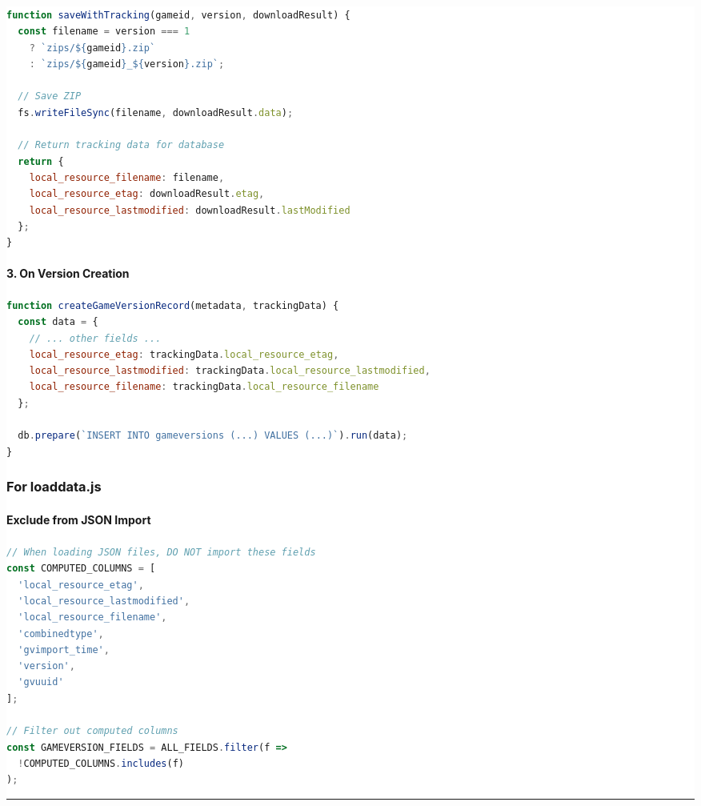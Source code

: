 ```javascript
function saveWithTracking(gameid, version, downloadResult) {
  const filename = version === 1 
    ? `zips/${gameid}.zip` 
    : `zips/${gameid}_${version}.zip`;
  
  // Save ZIP
  fs.writeFileSync(filename, downloadResult.data);
  
  // Return tracking data for database
  return {
    local_resource_filename: filename,
    local_resource_etag: downloadResult.etag,
    local_resource_lastmodified: downloadResult.lastModified
  };
}
```

#### 3. On Version Creation

```javascript
function createGameVersionRecord(metadata, trackingData) {
  const data = {
    // ... other fields ...
    local_resource_etag: trackingData.local_resource_etag,
    local_resource_lastmodified: trackingData.local_resource_lastmodified,
    local_resource_filename: trackingData.local_resource_filename
  };
  
  db.prepare(`INSERT INTO gameversions (...) VALUES (...)`).run(data);
}
```

### For loaddata.js

#### Exclude from JSON Import

```javascript
// When loading JSON files, DO NOT import these fields
const COMPUTED_COLUMNS = [
  'local_resource_etag',
  'local_resource_lastmodified',
  'local_resource_filename',
  'combinedtype',
  'gvimport_time',
  'version',
  'gvuuid'
];

// Filter out computed columns
const GAMEVERSION_FIELDS = ALL_FIELDS.filter(f => 
  !COMPUTED_COLUMNS.includes(f)
);
```

---
